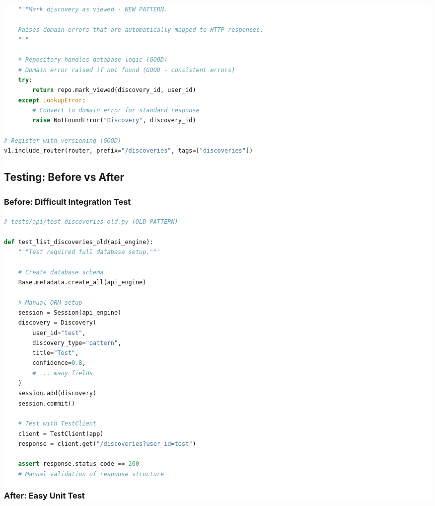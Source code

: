 ```python
    """Mark discovery as viewed - NEW PATTERN.
    
    Raises domain errors that are automatically mapped to HTTP responses.
    """
    
    # Repository handles database logic (GOOD)
    # Domain error raised if not found (GOOD - consistent errors)
    try:
        return repo.mark_viewed(discovery_id, user_id)
    except LookupError:
        # Convert to domain error for standard response
        raise NotFoundError("Discovery", discovery_id)

# Register with versioning (GOOD)
v1.include_router(router, prefix="/discoveries", tags=["discoveries"])
```

## Testing: Before vs After

### Before: Difficult Integration Test

```python
# tests/api/test_discoveries_old.py (OLD PATTERN)

def test_list_discoveries_old(api_engine):
    """Test required full database setup."""
    
    # Create database schema
    Base.metadata.create_all(api_engine)
    
    # Manual ORM setup
    session = Session(api_engine)
    discovery = Discovery(
        user_id="test",
        discovery_type="pattern",
        title="Test",
        confidence=0.8,
        # ... many fields
    )
    session.add(discovery)
    session.commit()
    
    # Test with TestClient
    client = TestClient(app)
    response = client.get("/discoveries?user_id=test")
    
    assert response.status_code == 200
    # Manual validation of response structure
```

### After: Easy Unit Test
